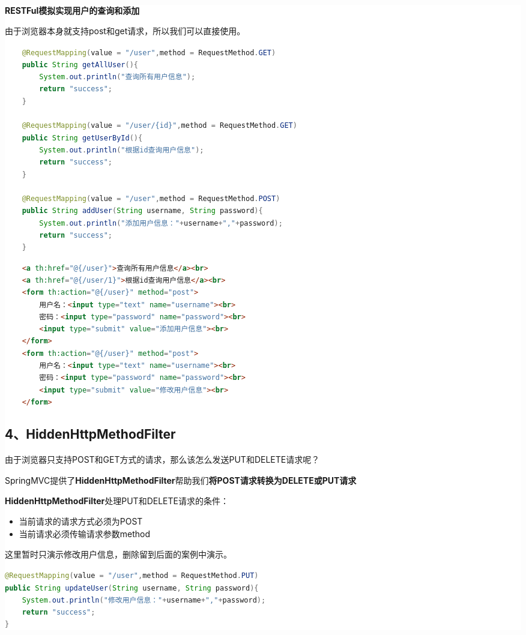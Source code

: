 **RESTFul模拟实现用户的查询和添加**

由于浏览器本身就支持post和get请求，所以我们可以直接使用。

```java
    @RequestMapping(value = "/user",method = RequestMethod.GET)
    public String getAllUser(){
        System.out.println("查询所有用户信息");
        return "success";
    }

    @RequestMapping(value = "/user/{id}",method = RequestMethod.GET)
    public String getUserById(){
        System.out.println("根据id查询用户信息");
        return "success";
    }

    @RequestMapping(value = "/user",method = RequestMethod.POST)
    public String addUser(String username, String password){
        System.out.println("添加用户信息："+username+","+password);
        return "success";
    }
```

```html
    <a th:href="@{/user}">查询所有用户信息</a><br>
    <a th:href="@{/user/1}">根据id查询用户信息</a><br>
    <form th:action="@{/user}" method="post">
        用户名：<input type="text" name="username"><br>
        密码：<input type="password" name="password"><br>
        <input type="submit" value="添加用户信息"><br>
    </form>
    <form th:action="@{/user}" method="post">
        用户名：<input type="text" name="username"><br>
        密码：<input type="password" name="password"><br>
        <input type="submit" value="修改用户信息"><br>
    </form>
```



## 4、HiddenHttpMethodFilter

由于浏览器只支持POST和GET方式的请求，那么该怎么发送PUT和DELETE请求呢？

SpringMVC提供了**HiddenHttpMethodFilter**帮助我们**将POST请求转换为DELETE或PUT请求**

**HiddenHttpMethodFilter**处理PUT和DELETE请求的条件：

- 当前请求的请求方式必须为POST
- 当前请求必须传输请求参数method

这里暂时只演示修改用户信息，删除留到后面的案例中演示。

```java
@RequestMapping(value = "/user",method = RequestMethod.PUT)
public String updateUser(String username, String password){
    System.out.println("修改用户信息："+username+","+password);
    return "success";
}
```
